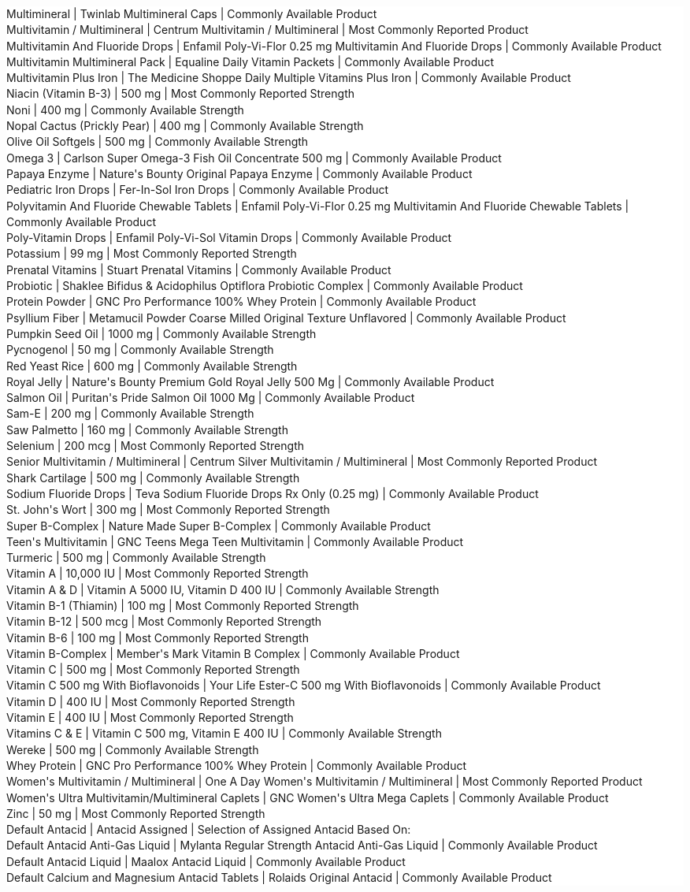 Multimineral | Twinlab Multimineral Caps | Commonly Available Product  
Multivitamin / Multimineral | Centrum Multivitamin / Multimineral | Most Commonly Reported Product  
Multivitamin And Fluoride Drops | Enfamil Poly-Vi-Flor 0.25 mg Multivitamin And Fluoride Drops | Commonly Available Product  
Multivitamin Multimineral Pack | Equaline Daily Vitamin Packets | Commonly Available Product  
Multivitamin Plus Iron | The Medicine Shoppe Daily Multiple Vitamins Plus Iron | Commonly Available Product  
Niacin (Vitamin B-3) | 500 mg | Most Commonly Reported Strength  
Noni | 400 mg | Commonly Available Strength  
Nopal Cactus (Prickly Pear) | 400 mg | Commonly Available Strength  
Olive Oil Softgels | 500 mg | Commonly Available Strength  
Omega 3 | Carlson Super Omega-3 Fish Oil Concentrate 500 mg | Commonly Available Product  
Papaya Enzyme | Nature's Bounty Original Papaya Enzyme | Commonly Available Product  
Pediatric Iron Drops | Fer-In-Sol Iron Drops | Commonly Available Product  
Polyvitamin And Fluoride Chewable Tablets | Enfamil Poly-Vi-Flor 0.25 mg Multivitamin And Fluoride Chewable Tablets | Commonly Available Product  
Poly-Vitamin Drops | Enfamil Poly-Vi-Sol Vitamin Drops | Commonly Available Product  
Potassium | 99 mg | Most Commonly Reported Strength  
Prenatal Vitamins | Stuart Prenatal Vitamins | Commonly Available Product  
Probiotic | Shaklee Bifidus & Acidophilus Optiflora Probiotic Complex | Commonly Available Product  
Protein Powder | GNC Pro Performance 100% Whey Protein | Commonly Available Product  
Psyllium Fiber | Metamucil Powder Coarse Milled Original Texture Unflavored | Commonly Available Product  
Pumpkin Seed Oil | 1000 mg | Commonly Available Strength  
Pycnogenol | 50 mg | Commonly Available Strength  
Red Yeast Rice | 600 mg | Commonly Available Strength  
Royal Jelly | Nature's Bounty Premium Gold Royal Jelly 500 Mg | Commonly Available Product  
Salmon Oil | Puritan's Pride Salmon Oil 1000 Mg | Commonly Available Product  
Sam-E | 200 mg | Commonly Available Strength  
Saw Palmetto | 160 mg | Commonly Available Strength  
Selenium | 200 mcg | Most Commonly Reported Strength  
Senior Multivitamin / Multimineral | Centrum Silver Multivitamin / Multimineral | Most Commonly Reported Product  
Shark Cartilage | 500 mg | Commonly Available Strength  
Sodium Fluoride Drops | Teva Sodium Fluoride Drops Rx Only (0.25 mg) | Commonly Available Product  
St. John's Wort | 300 mg | Most Commonly Reported Strength  
Super B-Complex | Nature Made Super B-Complex | Commonly Available Product  
Teen's Multivitamin | GNC Teens Mega Teen Multivitamin | Commonly Available Product  
Turmeric | 500 mg | Commonly Available Strength  
Vitamin A | 10,000 IU | Most Commonly Reported Strength  
Vitamin A & D | Vitamin A 5000 IU, Vitamin D 400 IU | Commonly Available Strength  
Vitamin B-1 (Thiamin) | 100 mg | Most Commonly Reported Strength  
Vitamin B-12 | 500 mcg | Most Commonly Reported Strength  
Vitamin B-6 | 100 mg | Most Commonly Reported Strength  
Vitamin B-Complex | Member's Mark Vitamin B Complex | Commonly Available Product  
Vitamin C | 500 mg | Most Commonly Reported Strength  
Vitamin C 500 mg With Bioflavonoids | Your Life Ester-C 500 mg With Bioflavonoids | Commonly Available Product  
Vitamin D | 400 IU | Most Commonly Reported Strength  
Vitamin E | 400 IU | Most Commonly Reported Strength  
Vitamins C & E | Vitamin C 500 mg, Vitamin E 400 IU | Commonly Available Strength  
Wereke | 500 mg | Commonly Available Strength  
Whey Protein | GNC Pro Performance 100% Whey Protein | Commonly Available Product  
Women's Multivitamin / Multimineral | One A Day Women's Multivitamin / Multimineral | Most Commonly Reported Product  
Women's Ultra Multivitamin/Multimineral Caplets | GNC Women's Ultra Mega Caplets | Commonly Available Product  
Zinc | 50 mg | Most Commonly Reported Strength  
Default Antacid | Antacid Assigned | Selection of Assigned Antacid Based On:  
Default Antacid Anti-Gas Liquid | Mylanta Regular Strength Antacid Anti-Gas Liquid | Commonly Available Product  
Default Antacid Liquid | Maalox Antacid Liquid | Commonly Available Product  
Default Calcium and Magnesium Antacid Tablets | Rolaids Original Antacid | Commonly Available Product  